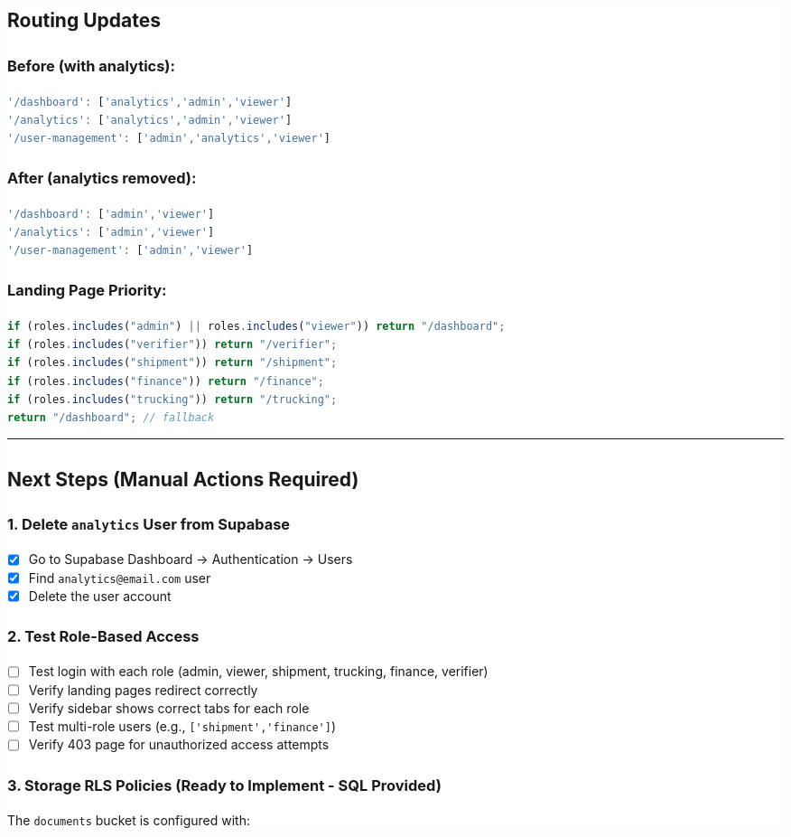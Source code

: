 
## Routing Updates

### Before (with analytics):

```javascript
'/dashboard': ['analytics','admin','viewer']
'/analytics': ['analytics','admin','viewer']
'/user-management': ['admin','analytics','viewer']
```

### After (analytics removed):

```javascript
'/dashboard': ['admin','viewer']
'/analytics': ['admin','viewer']
'/user-management': ['admin','viewer']
```

### Landing Page Priority:

```javascript
if (roles.includes("admin") || roles.includes("viewer")) return "/dashboard";
if (roles.includes("verifier")) return "/verifier";
if (roles.includes("shipment")) return "/shipment";
if (roles.includes("finance")) return "/finance";
if (roles.includes("trucking")) return "/trucking";
return "/dashboard"; // fallback
```

---

## Next Steps (Manual Actions Required)

### 1. Delete `analytics` User from Supabase

- [x] Go to Supabase Dashboard → Authentication → Users
- [x] Find `analytics@email.com` user
- [x] Delete the user account

### 2. Test Role-Based Access

- [ ] Test login with each role (admin, viewer, shipment, trucking, finance, verifier)
- [ ] Verify landing pages redirect correctly
- [ ] Verify sidebar shows correct tabs for each role
- [ ] Test multi-role users (e.g., `['shipment','finance']`)
- [ ] Verify 403 page for unauthorized access attempts

### 3. Storage RLS Policies (Ready to Implement - SQL Provided)

The `documents` bucket is configured with:
